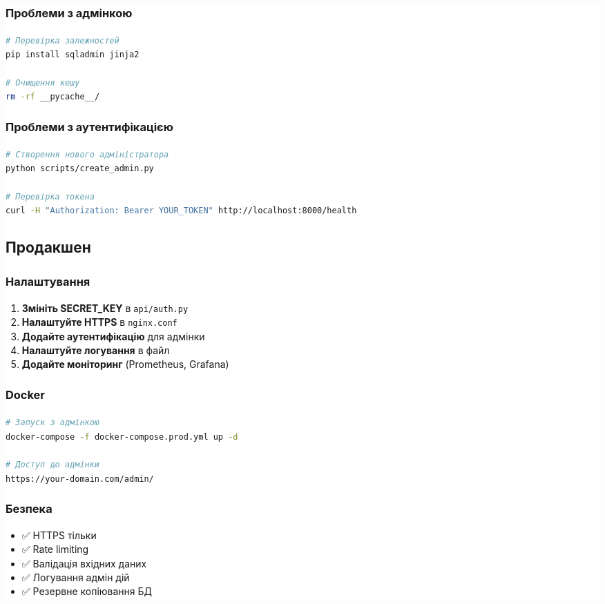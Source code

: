 ### Проблеми з адмінкою

```bash
# Перевірка залежностей
pip install sqladmin jinja2

# Очищення кешу
rm -rf __pycache__/
```

### Проблеми з аутентифікацією

```bash
# Створення нового адміністратора
python scripts/create_admin.py

# Перевірка токена
curl -H "Authorization: Bearer YOUR_TOKEN" http://localhost:8000/health
```

## Продакшен

### Налаштування

1. **Змініть SECRET_KEY** в `api/auth.py`
2. **Налаштуйте HTTPS** в `nginx.conf`
3. **Додайте аутентифікацію** для адмінки
4. **Налаштуйте логування** в файл
5. **Додайте моніторинг** (Prometheus, Grafana)

### Docker

```bash
# Запуск з адмінкою
docker-compose -f docker-compose.prod.yml up -d

# Доступ до адмінки
https://your-domain.com/admin/
```

### Безпека

- ✅ HTTPS тільки
- ✅ Rate limiting
- ✅ Валідація вхідних даних
- ✅ Логування адмін дій
- ✅ Резервне копіювання БД
